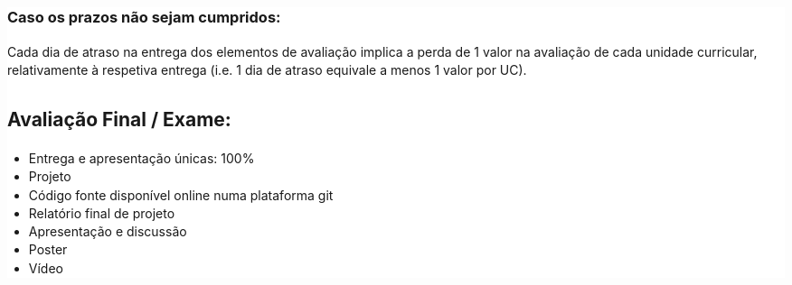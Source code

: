 ### Caso os prazos não sejam cumpridos:

Cada dia de atraso na entrega dos elementos de avaliação implica a perda de 1 valor na avaliação de cada unidade curricular, relativamente à respetiva entrega (i.e. 1 dia de atraso equivale a menos 1 valor por UC).

## Avaliação Final / Exame:

- Entrega e apresentação únicas: 100%
- Projeto
- Código fonte disponível online numa plataforma git
- Relatório final de projeto
- Apresentação e discussão
- Poster
- Vídeo

